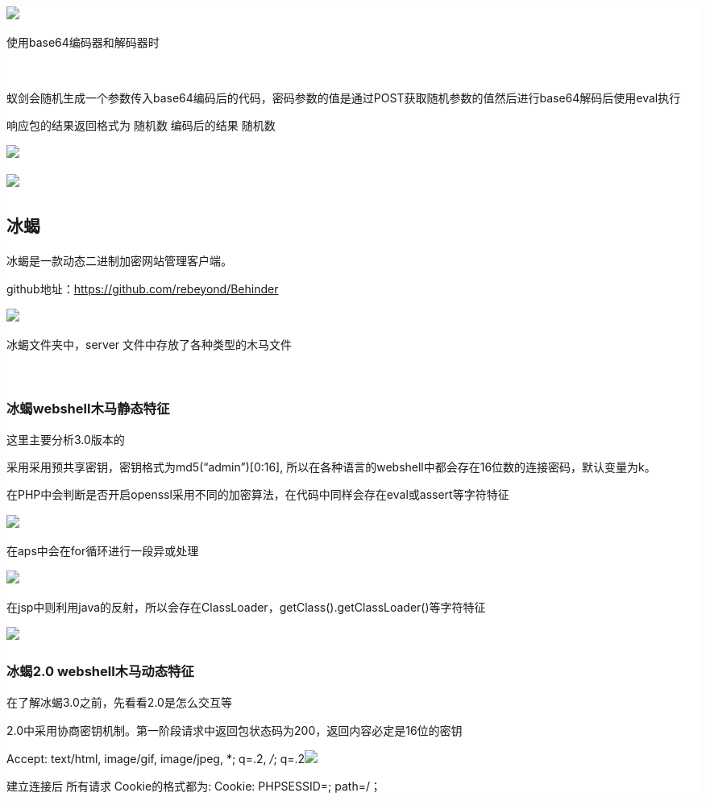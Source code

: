 ![](http://hk-proxy.gitwarp.com/https://raw.githubusercontent.com/tuchuang9/tc1/refs/heads/main/public/20220405173036.png)

使用base64编码器和解码器时

![]()

蚁剑会随机生成一个参数传入base64编码后的代码，密码参数的值是通过POST获取随机参数的值然后进行base64解码后使用eval执行

响应包的结果返回格式为  随机数 编码后的结果  随机数

![](http://hk-proxy.gitwarp.com/https://raw.githubusercontent.com/tuchuang9/tc1/refs/heads/main/public/20220405173037.png)

![](http://hk-proxy.gitwarp.com/https://raw.githubusercontent.com/tuchuang9/tc1/refs/heads/main/public/20220405173038.png)

## 冰蝎

冰蝎是一款动态二进制加密网站管理客户端。

github地址：https://github.com/rebeyond/Behinder

![](http://hk-proxy.gitwarp.com/https://raw.githubusercontent.com/tuchuang9/tc1/refs/heads/main/public/20220405173039.png)

冰蝎文件夹中，server 文件中存放了各种类型的木马文件

![]()

### 冰蝎webshell木马静态特征

这里主要分析3.0版本的

采用采用预共享密钥，密钥格式为md5(“admin”)[0:16], 所以在各种语言的webshell中都会存在16位数的连接密码，默认变量为k。

在PHP中会判断是否开启openssl采用不同的加密算法，在代码中同样会存在eval或assert等字符特征

![](http://hk-proxy.gitwarp.com/https://raw.githubusercontent.com/tuchuang9/tc1/refs/heads/main/public/20220405173040.png)

在aps中会在for循环进行一段异或处理

![](http://hk-proxy.gitwarp.com/https://raw.githubusercontent.com/tuchuang9/tc1/refs/heads/main/public/20220405173041.png)

在jsp中则利用java的反射，所以会存在ClassLoader，getClass().getClassLoader()等字符特征

![](http://hk-proxy.gitwarp.com/https://raw.githubusercontent.com/tuchuang9/tc1/refs/heads/main/public/20220405173042.png)

### 冰蝎2.0 webshell木马动态特征

在了解冰蝎3.0之前，先看看2.0是怎么交互等

2.0中采用协商密钥机制。第一阶段请求中返回包状态码为200，返回内容必定是16位的密钥

Accept: text/html, image/gif, image/jpeg, *; q=.2, */*;
q=.2![](http://hk-proxy.gitwarp.com/https://raw.githubusercontent.com/tuchuang9/tc1/refs/heads/main/public/20220405173043.png)

建立连接后 所有请求 Cookie的格式都为: Cookie: PHPSESSID=; path=/；
